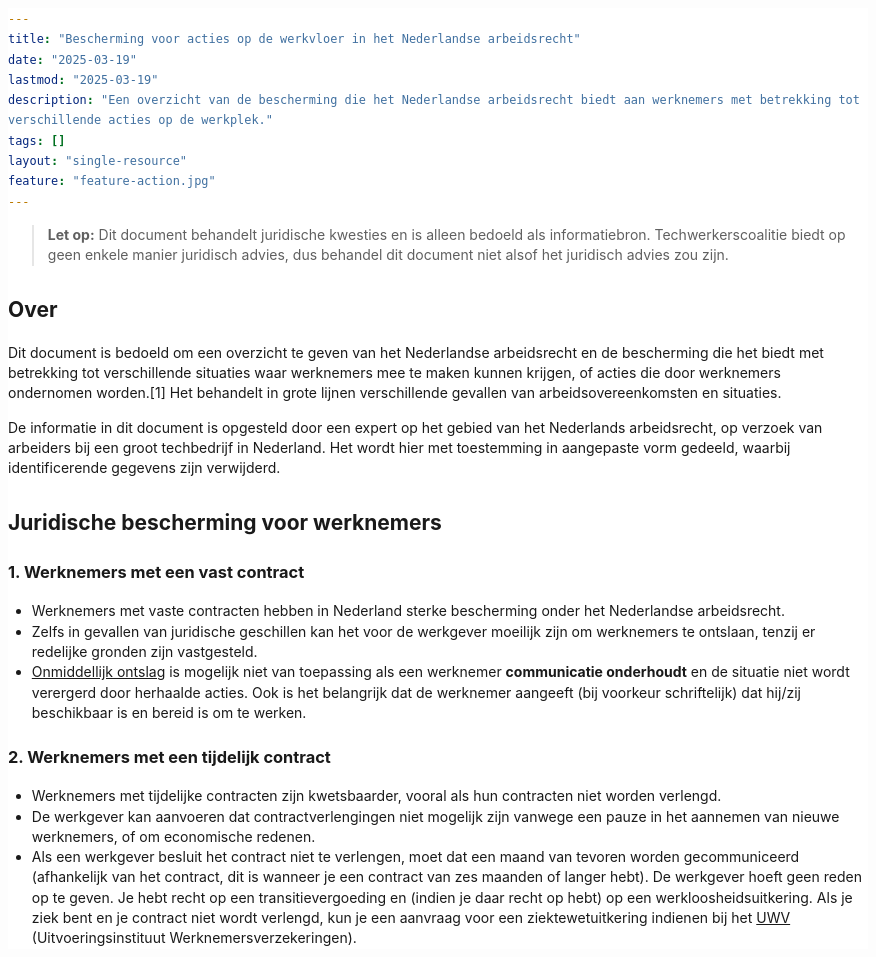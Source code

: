 ```yaml
---
title: "Bescherming voor acties op de werkvloer in het Nederlandse arbeidsrecht"
date: "2025-03-19"
lastmod: "2025-03-19"
description: "Een overzicht van de bescherming die het Nederlandse arbeidsrecht biedt aan werknemers met betrekking tot verschillende acties op de werkplek."
tags: []
layout: "single-resource"
feature: "feature-action.jpg"
---
```


> **Let op:** Dit document behandelt juridische kwesties en is alleen bedoeld als informatiebron. Techwerkerscoalitie biedt op geen enkele manier juridisch advies, dus behandel dit document niet alsof het juridisch advies zou zijn.

## Over

Dit document is bedoeld om een ​​overzicht te geven van het Nederlandse arbeidsrecht en de bescherming die het biedt met betrekking tot verschillende situaties waar werknemers mee te maken kunnen krijgen, of acties die door werknemers ondernomen worden.[1] Het behandelt in grote lijnen verschillende gevallen van arbeidsovereenkomsten en situaties.

De informatie in dit document is opgesteld door een expert op het gebied van het Nederlands arbeidsrecht, op verzoek van arbeiders bij een groot techbedrijf in Nederland. Het wordt hier met toestemming in aangepaste vorm gedeeld, waarbij identificerende gegevens zijn verwijderd.

## Juridische bescherming voor werknemers

### 1. Werknemers met een vast contract

- Werknemers met vaste contracten hebben in Nederland sterke bescherming onder het Nederlandse arbeidsrecht.
- Zelfs in gevallen van juridische geschillen kan het voor de werkgever moeilijk zijn om werknemers te ontslaan, tenzij er redelijke gronden zijn vastgesteld.
- [Onmiddellijk ontslag](#1-onmiddellijk-ontslag) is mogelijk niet van toepassing als een werknemer **communicatie onderhoudt** en de situatie niet wordt verergerd door herhaalde acties. Ook is het belangrijk dat de werknemer aangeeft (bij voorkeur schriftelijk) dat hij/zij beschikbaar is en bereid is om te werken.

### 2. Werknemers met een tijdelijk contract

- Werknemers met tijdelijke contracten zijn kwetsbaarder, vooral als hun contracten niet worden verlengd.
- De werkgever kan aanvoeren dat contractverlengingen niet mogelijk zijn vanwege een pauze in het aannemen van nieuwe werknemers, of om economische redenen.
- Als een werkgever besluit het contract niet te verlengen, moet dat een maand van tevoren worden gecommuniceerd (afhankelijk van het contract, dit is wanneer je een contract van zes maanden of langer hebt). De werkgever hoeft geen reden op te geven. Je hebt recht op een transitievergoeding en (indien je daar recht op hebt) op een werkloosheidsuitkering. Als je ziek bent en je contract niet wordt verlengd, kun je een aanvraag voor een ziektewetuitkering indienen bij het [UWV](https://www.uwv.nl/nl) (Uitvoeringsinstituut Werknemersverzekeringen).
